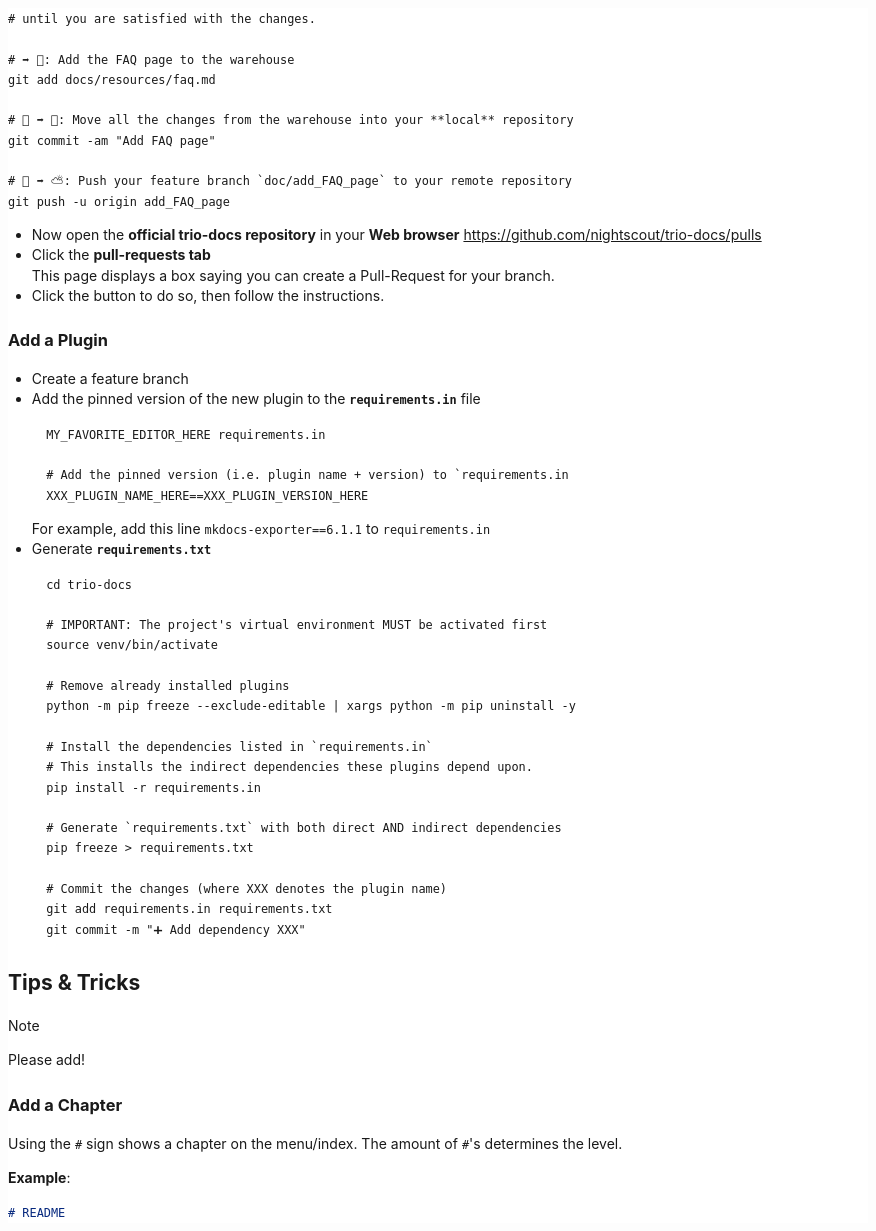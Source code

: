 ```
# until you are satisfied with the changes.

# ➡️ 🏬: Add the FAQ page to the warehouse
git add docs/resources/faq.md

# 🏬 ➡️ 🚚: Move all the changes from the warehouse into your **local** repository 
git commit -am "Add FAQ page"

# 🚚 ➡️ ⛅️: Push your feature branch `doc/add_FAQ_page` to your remote repository
git push -u origin add_FAQ_page
```

- Now open the **official trio-docs repository** in your **Web browser** 
   https://github.com/nightscout/trio-docs/pulls
- Click the **pull-requests tab**  
  This page displays a box saying you can create a Pull-Request for your branch.
- Click the button to do so, then follow the instructions.

### Add a Plugin

- Create a feature branch
- Add the pinned version of the new plugin to the **`requirements.in`** file
  ```shell
    MY_FAVORITE_EDITOR_HERE requirements.in
    
    # Add the pinned version (i.e. plugin name + version) to `requirements.in
    XXX_PLUGIN_NAME_HERE==XXX_PLUGIN_VERSION_HERE
    ```
    For example, add this line `mkdocs-exporter==6.1.1` to `requirements.in`
- Generate **`requirements.txt`**
  ```shell
    cd trio-docs
    
    # IMPORTANT: The project's virtual environment MUST be activated first
    source venv/bin/activate
    
    # Remove already installed plugins
    python -m pip freeze --exclude-editable | xargs python -m pip uninstall -y
    
    # Install the dependencies listed in `requirements.in`
    # This installs the indirect dependencies these plugins depend upon.
    pip install -r requirements.in
    
    # Generate `requirements.txt` with both direct AND indirect dependencies
    pip freeze > requirements.txt
    
    # Commit the changes (where XXX denotes the plugin name)
    git add requirements.in requirements.txt
    git commit -m "➕ Add dependency XXX"
    ```
  
## Tips & Tricks

> [!NOTE]
> Please add!

### Add a Chapter

Using the `#` sign shows a chapter on the menu/index. The amount of `#`'s determines the level.

**Example**:

```markdown
# README
  ```